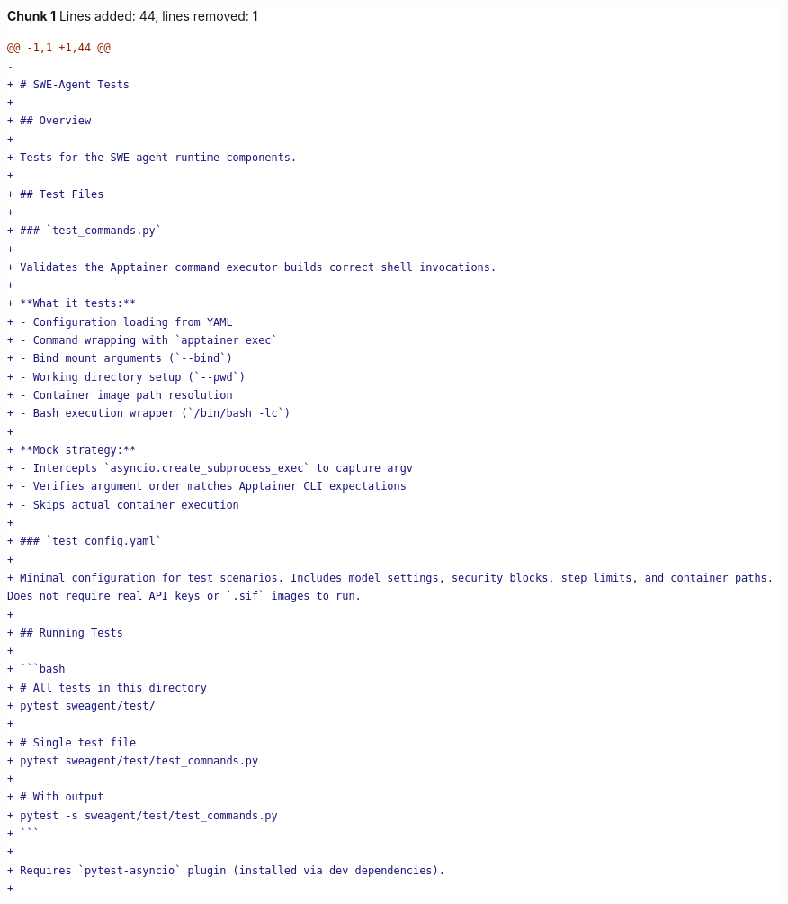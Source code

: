 **Chunk 1**
Lines added: 44, lines removed: 1

```diff
@@ -1,1 +1,44 @@
- 
+ # SWE-Agent Tests
+ 
+ ## Overview
+ 
+ Tests for the SWE-agent runtime components.
+ 
+ ## Test Files
+ 
+ ### `test_commands.py`
+ 
+ Validates the Apptainer command executor builds correct shell invocations.
+ 
+ **What it tests:**
+ - Configuration loading from YAML
+ - Command wrapping with `apptainer exec`
+ - Bind mount arguments (`--bind`)
+ - Working directory setup (`--pwd`)
+ - Container image path resolution
+ - Bash execution wrapper (`/bin/bash -lc`)
+ 
+ **Mock strategy:**
+ - Intercepts `asyncio.create_subprocess_exec` to capture argv
+ - Verifies argument order matches Apptainer CLI expectations
+ - Skips actual container execution
+ 
+ ### `test_config.yaml`
+ 
+ Minimal configuration for test scenarios. Includes model settings, security blocks, step limits, and container paths. Does not require real API keys or `.sif` images to run.
+ 
+ ## Running Tests
+ 
+ ```bash
+ # All tests in this directory
+ pytest sweagent/test/
+ 
+ # Single test file
+ pytest sweagent/test/test_commands.py
+ 
+ # With output
+ pytest -s sweagent/test/test_commands.py
+ ```
+ 
+ Requires `pytest-asyncio` plugin (installed via dev dependencies).
+ 
```
